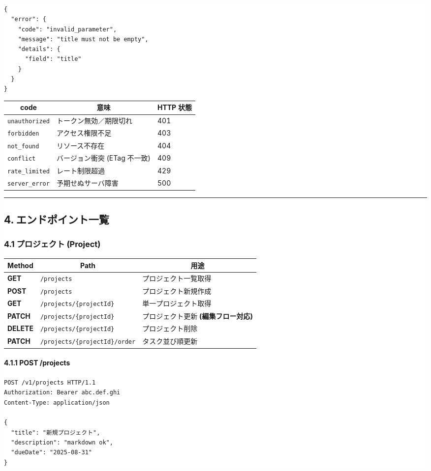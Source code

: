 ```jsonc
{
  "error": {
    "code": "invalid_parameter",
    "message": "title must not be empty",
    "details": {
      "field": "title"
    }
  }
}
```

| code           | 意味                 | HTTP 状態 |
| -------------- | ------------------ | ------- |
| `unauthorized` | トークン無効／期限切れ        | 401     |
| `forbidden`    | アクセス権限不足           | 403     |
| `not_found`    | リソース不存在            | 404     |
| `conflict`     | バージョン衝突 (ETag 不一致) | 409     |
| `rate_limited` | レート制限超過            | 429     |
| `server_error` | 予期せぬサーバ障害          | 500     |

---

## 4. エンドポイント一覧

### 4.1 プロジェクト (Project)

| Method     | Path                          | 用途                     |
| ---------- | ----------------------------- | ---------------------- |
| **GET**    | `/projects`                   | プロジェクト一覧取得             |
| **POST**   | `/projects`                   | プロジェクト新規作成             |
| **GET**    | `/projects/{projectId}`       | 単一プロジェクト取得             |
| **PATCH**  | `/projects/{projectId}`       | プロジェクト更新 **(編集フロー対応)** |
| **DELETE** | `/projects/{projectId}`       | プロジェクト削除               |
| **PATCH**  | `/projects/{projectId}/order` | タスク並び順更新               |

#### 4.1.1 POST /projects

```http
POST /v1/projects HTTP/1.1
Authorization: Bearer abc.def.ghi
Content-Type: application/json

{
  "title": "新規プロジェクト",
  "description": "markdown ok",
  "dueDate": "2025-08-31"
}
```

